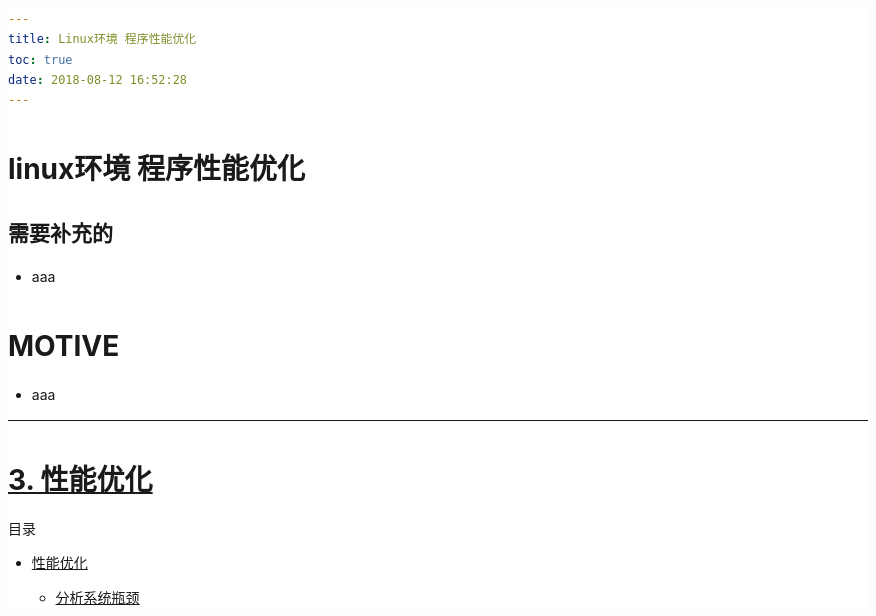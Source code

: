 ```yaml
---
title: Linux环境 程序性能优化
toc: true
date: 2018-08-12 16:52:28
---
```

# linux环境 程序性能优化






## 需要补充的






  * aaa




# MOTIVE






  * aaa





* * *





# [3. 性能优化](http://linuxtools-rst.readthedocs.io/zh_CN/latest/advance/03_optimization.html#id10)







目录







  * [性能优化](http://linuxtools-rst.readthedocs.io/zh_CN/latest/advance/03_optimization.html#optimization)


    * [分析系统瓶颈](http://linuxtools-rst.readthedocs.io/zh_CN/latest/advance/03_optimization.html#id3)
